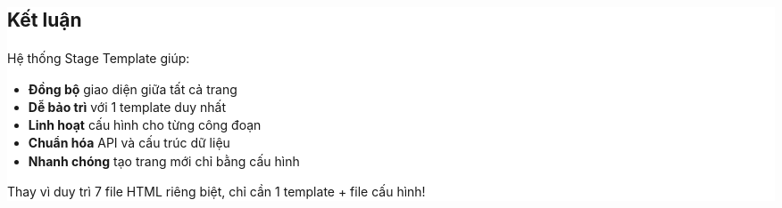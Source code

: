 ## Kết luận

Hệ thống Stage Template giúp:
- **Đồng bộ** giao diện giữa tất cả trang
- **Dễ bảo trì** với 1 template duy nhất  
- **Linh hoạt** cấu hình cho từng công đoạn
- **Chuẩn hóa** API và cấu trúc dữ liệu
- **Nhanh chóng** tạo trang mới chỉ bằng cấu hình

Thay vì duy trì 7 file HTML riêng biệt, chỉ cần 1 template + file cấu hình!
